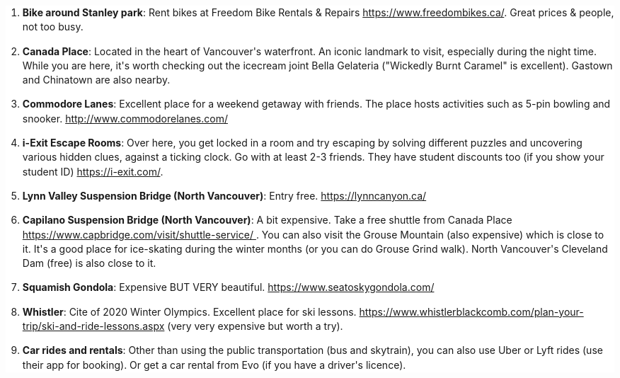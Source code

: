 1.  **Bike around Stanley park**: Rent bikes at Freedom Bike Rentals &
    Repairs <https://www.freedombikes.ca/>. Great prices & people, not
    too busy.

2.  **Canada Place**: Located in the heart of Vancouver's waterfront. An
    iconic landmark to visit, especially during the night time. While
    you are here, it's worth checking out the icecream joint Bella
    Gelateria ("Wickedly Burnt Caramel" is excellent). Gastown and
    Chinatown are also nearby.

3.  **Commodore Lanes**: Excellent place for a weekend getaway with
    friends. The place hosts activities such as 5-pin bowling and
    snooker. <http://www.commodorelanes.com/>

4.  **i-Exit Escape Rooms**: Over here, you get locked in a room and try
    escaping by solving different puzzles and uncovering various hidden
    clues, against a ticking clock. Go with at least 2-3 friends. They
    have student discounts too (if you show your student ID)
    <https://i-exit.com/>.

5.  **Lynn Valley Suspension Bridge (North Vancouver)**: Entry free.
    <https://lynncanyon.ca/>

6.  **Capilano Suspension Bridge (North Vancouver)**: A bit expensive.
    Take a free shuttle from Canada Place
    [https://www.capbridge.com/visit/shuttle-service/
    ](https://www.capbridge.com/visit/shuttle-service/
    ). You can also visit the Grouse Mountain (also expensive) which is
    close to it. It's a good place for ice-skating during the winter
    months (or you can do Grouse Grind walk). North Vancouver's
    Cleveland Dam (free) is also close to it.

7.  **Squamish Gondola**: Expensive BUT VERY beautiful.
    <https://www.seatoskygondola.com/>

8.  **Whistler**: Cite of 2020 Winter Olympics. Excellent place for ski
    lessons.
    <https://www.whistlerblackcomb.com/plan-your-trip/ski-and-ride-lessons.aspx>
    (very very expensive but worth a try).

9.  **Car rides and rentals**: Other than using the public
    transportation (bus and skytrain), you can also use Uber or Lyft
    rides (use their app for booking). Or get a car rental from Evo (if
    you have a driver's licence).
